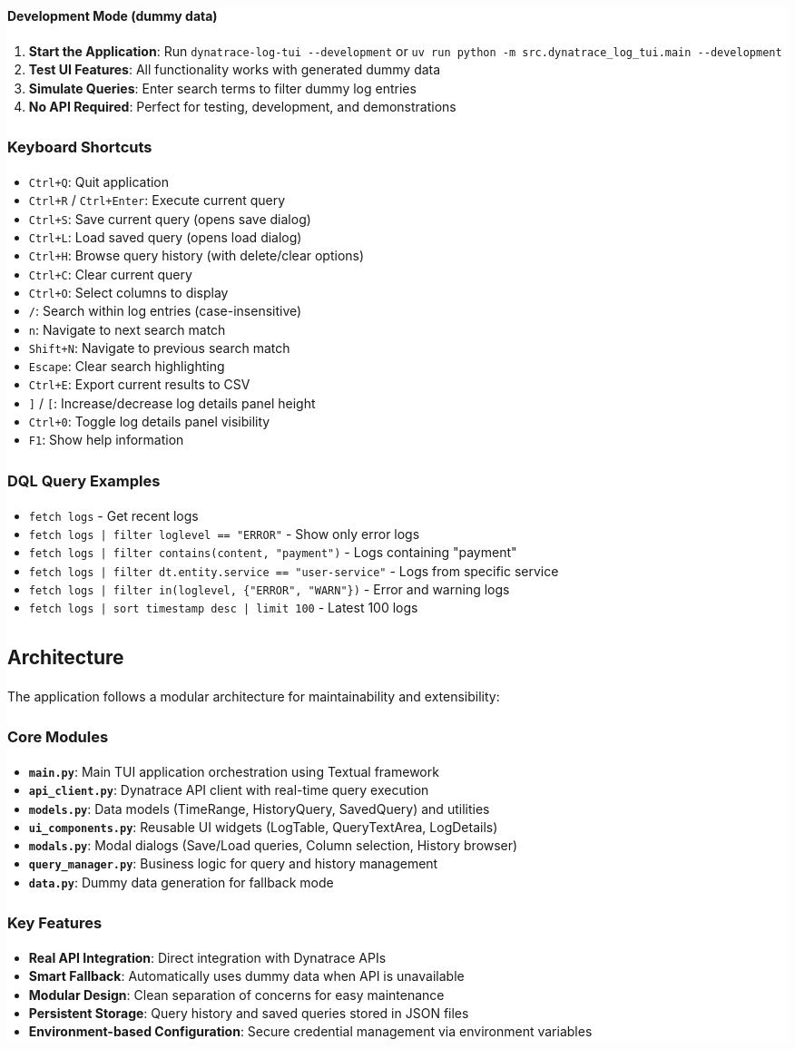 #### Development Mode (dummy data)
1. **Start the Application**: Run `dynatrace-log-tui --development` or `uv run python -m src.dynatrace_log_tui.main --development`
2. **Test UI Features**: All functionality works with generated dummy data
3. **Simulate Queries**: Enter search terms to filter dummy log entries
4. **No API Required**: Perfect for testing, development, and demonstrations

### Keyboard Shortcuts

- `Ctrl+Q`: Quit application
- `Ctrl+R` / `Ctrl+Enter`: Execute current query
- `Ctrl+S`: Save current query (opens save dialog)
- `Ctrl+L`: Load saved query (opens load dialog)
- `Ctrl+H`: Browse query history (with delete/clear options)
- `Ctrl+C`: Clear current query
- `Ctrl+O`: Select columns to display
- `/`: Search within log entries (case-insensitive)
- `n`: Navigate to next search match
- `Shift+N`: Navigate to previous search match
- `Escape`: Clear search highlighting
- `Ctrl+E`: Export current results to CSV
- `]` / `[`: Increase/decrease log details panel height
- `Ctrl+0`: Toggle log details panel visibility
- `F1`: Show help information

### DQL Query Examples

- `fetch logs` - Get recent logs
- `fetch logs | filter loglevel == "ERROR"` - Show only error logs
- `fetch logs | filter contains(content, "payment")` - Logs containing "payment"
- `fetch logs | filter dt.entity.service == "user-service"` - Logs from specific service
- `fetch logs | filter in(loglevel, {"ERROR", "WARN"})` - Error and warning logs
- `fetch logs | sort timestamp desc | limit 100` - Latest 100 logs

## Architecture

The application follows a modular architecture for maintainability and extensibility:

### Core Modules

- **`main.py`**: Main TUI application orchestration using Textual framework
- **`api_client.py`**: Dynatrace API client with real-time query execution
- **`models.py`**: Data models (TimeRange, HistoryQuery, SavedQuery) and utilities
- **`ui_components.py`**: Reusable UI widgets (LogTable, QueryTextArea, LogDetails)
- **`modals.py`**: Modal dialogs (Save/Load queries, Column selection, History browser)
- **`query_manager.py`**: Business logic for query and history management
- **`data.py`**: Dummy data generation for fallback mode

### Key Features

- **Real API Integration**: Direct integration with Dynatrace APIs
- **Smart Fallback**: Automatically uses dummy data when API is unavailable
- **Modular Design**: Clean separation of concerns for easy maintenance
- **Persistent Storage**: Query history and saved queries stored in JSON files
- **Environment-based Configuration**: Secure credential management via environment variables
